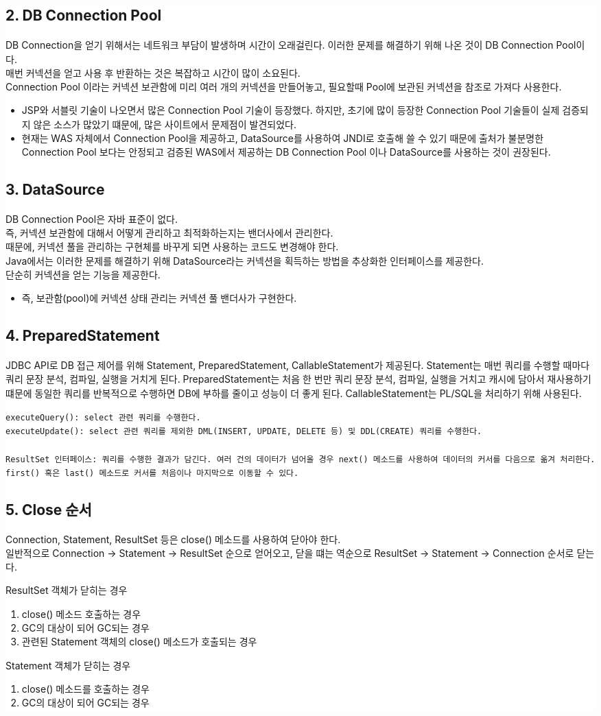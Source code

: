 
## 2. DB Connection Pool

DB Connection을 얻기 위해서는 네트워크 부담이 발생하며 시간이 오래걸린다.
이러한 문제를 해결하기 위해 나온 것이 DB Connection Pool이다.  
매번 커넥션을 얻고 사용 후 반환하는 것은 복잡하고 시간이 많이 소요된다.  
Connection Pool 이라는 커넥션 보관함에 미리 여러 개의 커넥션을 만들어놓고, 필요할때 Pool에 보관된 커넥션을 참조로 가져다 사용한다.

* JSP와 서블릿 기술이 나오면서 많은 Connection Pool 기술이 등장했다. 하지만, 초기에 많이 등장한 Connection Pool 기술들이 실제 검증되지 않은 소스가 많았기 떄문에, 많은 사이트에서 문제점이 발견되었다.
* 현재는 WAS 자체에서 Connection Pool을 제공하고, DataSource를 사용하여 JNDI로 호출해 쓸 수 있기 때문에 출처가 불분명한 Connection Pool 보다는 안정되고 검증된 WAS에서 제공하는 DB Connection Pool 이나 DataSource를 사용하는 것이 권장된다.


## 3. DataSource

DB Connection Pool은 자바 표준이 없다.  
즉, 커넥션 보관함에 대해서 어떻게 관리하고 최적화하는지는 밴더사에서 관리한다.  
때문에, 커넥션 풀을 관리하는 구현체를 바꾸게 되면 사용하는 코드도 변경해야 한다.  
Java에서는 이러한 문제를 해결하기 위해 DataSource라는 커넥션을 획득하는 방법을 추상화한 인터페이스를 제공한다.  
단순히 커넥션을 얻는 기능을 제공한다.
* 즉, 보관함(pool)에 커넥션 상태 관리는 커넥션 풀 밴더사가 구현한다.


## 4. PreparedStatement

JDBC API로 DB 접근 제어를 위해 Statement, PreparedStatement, CallableStatement가 제공된다.
Statement는 매번 쿼리를 수행할 때마다 쿼리 문장 분석, 컴파일, 실행을 거치게 된다.
PreparedStatement는 처음 한 번만 쿼리 문장 분석, 컴파일, 실행을 거치고 캐시에 담아서 재사용하기 떄문에 동일한 쿼리를 반복적으로 수행하면 DB에 부하를 줄이고 성능이 더 좋게 된다.
CallableStatement는 PL/SQL을 처리하기 위해 사용된다.

```
executeQuery(): select 관련 쿼리를 수행한다.
executeUpdate(): select 관련 쿼리를 제외한 DML(INSERT, UPDATE, DELETE 등) 및 DDL(CREATE) 쿼리를 수행한다.

ResultSet 인터페이스: 쿼리를 수행한 결과가 담긴다. 여러 건의 데이터가 넘어올 경우 next() 메소드를 사용하여 데이터의 커서를 다음으로 옮겨 처리한다. first() 혹은 last() 메소드로 커서를 처음이나 마지막으로 이동할 수 있다.
```


## 5. Close 순서

Connection, Statement, ResultSet 등은 close() 메소드를 사용하여 닫아야 한다.  
일반적으로 Connection -> Statement -> ResultSet 순으로 얻어오고, 닫을 떄는 역순으로 ResultSet -> Statement -> Connection 순서로 닫는다.

ResultSet 객체가 닫히는 경우  
1. close() 메소드 호출하는 경우
2. GC의 대상이 되어 GC되는 경우
3. 관련된 Statement 객체의 close() 메소드가 호출되는 경우

Statement 객체가 닫히는 경우  
1. close() 메소드를 호출하는 경우
2. GC의 대상이 되어 GC되는 경우

